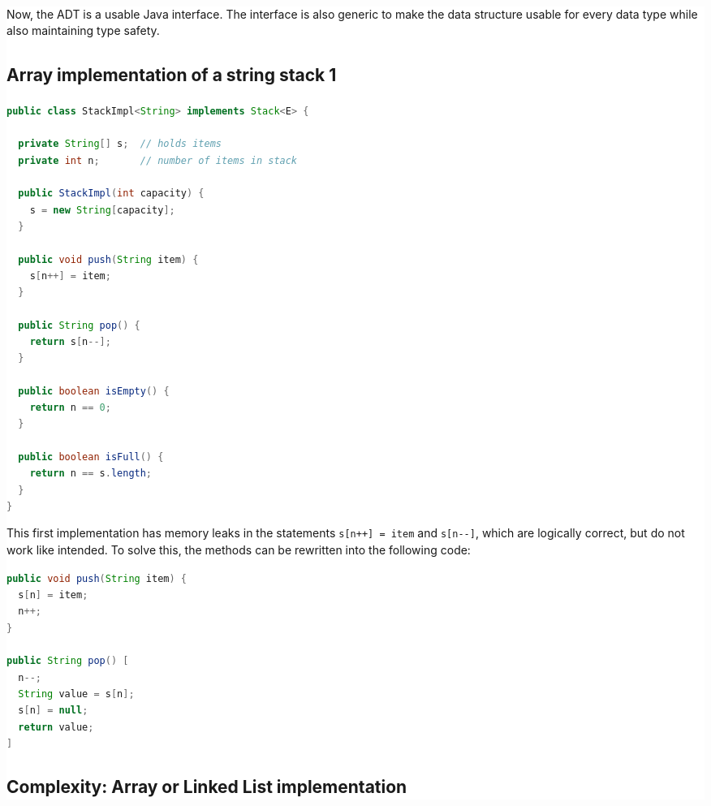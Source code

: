 Now, the ADT is a usable Java interface. The interface is also generic to make the data structure usable for every data type while also maintaining type safety.

## Array implementation of a string stack 1

```Java
public class StackImpl<String> implements Stack<E> {

  private String[] s;  // holds items
  private int n;       // number of items in stack

  public StackImpl(int capacity) {
    s = new String[capacity];
  }

  public void push(String item) {
    s[n++] = item;
  }

  public String pop() {
    return s[n--];
  }

  public boolean isEmpty() {
    return n == 0;
  }

  public boolean isFull() {
    return n == s.length;
  }
}
```

This first implementation has memory leaks in the statements `s[n++] = item` and `s[n--]`, which are logically correct, but do not work like intended. To solve this, the methods can be rewritten into the following code:

```Java
public void push(String item) {
  s[n] = item;
  n++;
}

public String pop() [
  n--;
  String value = s[n];
  s[n] = null;
  return value;
]
```

## Complexity: Array or Linked List implementation
